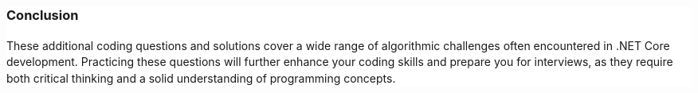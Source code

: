 ### Conclusion

These additional coding questions and solutions cover a wide range of algorithmic challenges often encountered in .NET Core development. Practicing these questions will further enhance your coding skills and prepare you for interviews, as they require both critical thinking and a solid understanding of programming concepts.
